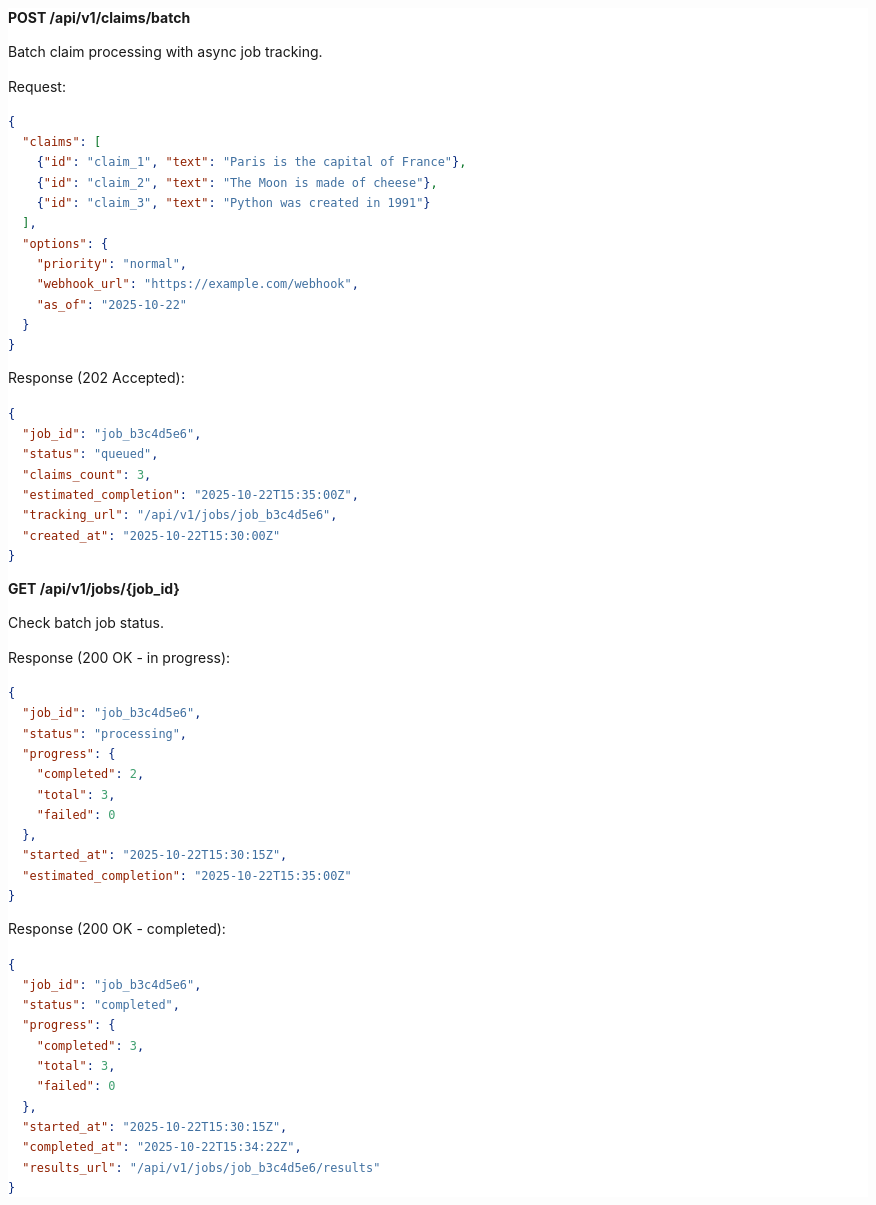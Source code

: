 **POST /api/v1/claims/batch**

Batch claim processing with async job tracking.

Request:
```json
{
  "claims": [
    {"id": "claim_1", "text": "Paris is the capital of France"},
    {"id": "claim_2", "text": "The Moon is made of cheese"},
    {"id": "claim_3", "text": "Python was created in 1991"}
  ],
  "options": {
    "priority": "normal",
    "webhook_url": "https://example.com/webhook",
    "as_of": "2025-10-22"
  }
}
```

Response (202 Accepted):
```json
{
  "job_id": "job_b3c4d5e6",
  "status": "queued",
  "claims_count": 3,
  "estimated_completion": "2025-10-22T15:35:00Z",
  "tracking_url": "/api/v1/jobs/job_b3c4d5e6",
  "created_at": "2025-10-22T15:30:00Z"
}
```

**GET /api/v1/jobs/{job_id}**

Check batch job status.

Response (200 OK - in progress):
```json
{
  "job_id": "job_b3c4d5e6",
  "status": "processing",
  "progress": {
    "completed": 2,
    "total": 3,
    "failed": 0
  },
  "started_at": "2025-10-22T15:30:15Z",
  "estimated_completion": "2025-10-22T15:35:00Z"
}
```

Response (200 OK - completed):
```json
{
  "job_id": "job_b3c4d5e6",
  "status": "completed",
  "progress": {
    "completed": 3,
    "total": 3,
    "failed": 0
  },
  "started_at": "2025-10-22T15:30:15Z",
  "completed_at": "2025-10-22T15:34:22Z",
  "results_url": "/api/v1/jobs/job_b3c4d5e6/results"
}
```
